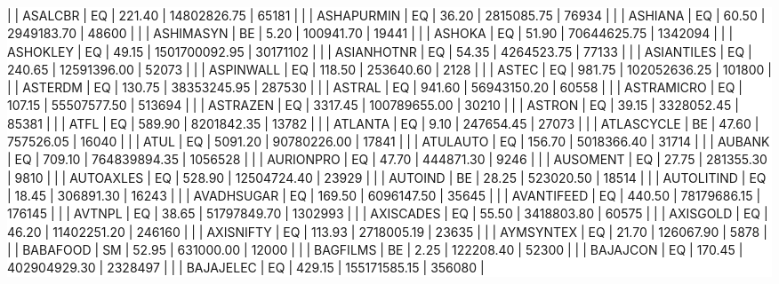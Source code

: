 |  | ASALCBR | EQ | 221.40 | 14802826.75 | 65181 |
|  | ASHAPURMIN | EQ | 36.20 | 2815085.75 | 76934 |
|  | ASHIANA | EQ | 60.50 | 2949183.70 | 48600 |
|  | ASHIMASYN | BE | 5.20 | 100941.70 | 19441 |
|  | ASHOKA | EQ | 51.90 | 70644625.75 | 1342094 |
|  | ASHOKLEY | EQ | 49.15 | 1501700092.95 | 30171102 |
|  | ASIANHOTNR | EQ | 54.35 | 4264523.75 | 77133 |
|  | ASIANTILES | EQ | 240.65 | 12591396.00 | 52073 |
|  | ASPINWALL | EQ | 118.50 | 253640.60 | 2128 |
|  | ASTEC | EQ | 981.75 | 102052636.25 | 101800 |
|  | ASTERDM | EQ | 130.75 | 38353245.95 | 287530 |
|  | ASTRAL | EQ | 941.60 | 56943150.20 | 60558 |
|  | ASTRAMICRO | EQ | 107.15 | 55507577.50 | 513694 |
|  | ASTRAZEN | EQ | 3317.45 | 100789655.00 | 30210 |
|  | ASTRON | EQ | 39.15 | 3328052.45 | 85381 |
|  | ATFL | EQ | 589.90 | 8201842.35 | 13782 |
|  | ATLANTA | EQ | 9.10 | 247654.45 | 27073 |
|  | ATLASCYCLE | BE | 47.60 | 757526.05 | 16040 |
|  | ATUL | EQ | 5091.20 | 90780226.00 | 17841 |
|  | ATULAUTO | EQ | 156.70 | 5018366.40 | 31714 |
|  | AUBANK | EQ | 709.10 | 764839894.35 | 1056528 |
|  | AURIONPRO | EQ | 47.70 | 444871.30 | 9246 |
|  | AUSOMENT | EQ | 27.75 | 281355.30 | 9810 |
|  | AUTOAXLES | EQ | 528.90 | 12504724.40 | 23929 |
|  | AUTOIND | BE | 28.25 | 523020.50 | 18514 |
|  | AUTOLITIND | EQ | 18.45 | 306891.30 | 16243 |
|  | AVADHSUGAR | EQ | 169.50 | 6096147.50 | 35645 |
|  | AVANTIFEED | EQ | 440.50 | 78179686.15 | 176145 |
|  | AVTNPL | EQ | 38.65 | 51797849.70 | 1302993 |
|  | AXISCADES | EQ | 55.50 | 3418803.80 | 60575 |
|  | AXISGOLD | EQ | 46.20 | 11402251.20 | 246160 |
|  | AXISNIFTY | EQ | 113.93 | 2718005.19 | 23635 |
|  | AYMSYNTEX | EQ | 21.70 | 126067.90 | 5878 |
|  | BABAFOOD | SM | 52.95 | 631000.00 | 12000 |
|  | BAGFILMS | BE | 2.25 | 122208.40 | 52300 |
|  | BAJAJCON | EQ | 170.45 | 402904929.30 | 2328497 |
|  | BAJAJELEC | EQ | 429.15 | 155171585.15 | 356080 |
